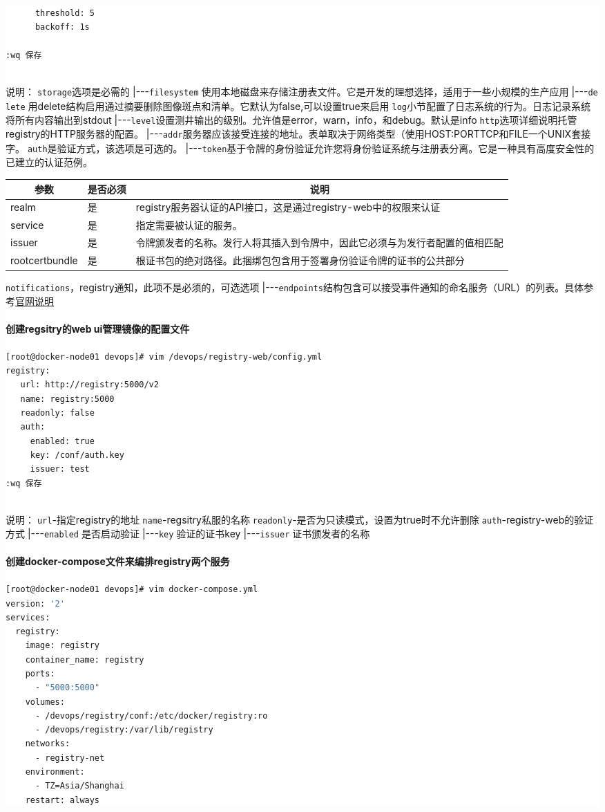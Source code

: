 ```bash
      threshold: 5
      backoff: 1s

:wq 保存
      
```
说明：
`storage`选项是必需的
|---`filesystem` 使用本地磁盘来存储注册表文件。它是开发的理想选择，适用于一些小规模的生产应用
|---`delete` 用delete结构启用通过摘要删除图像斑点和清单。它默认为false,可以设置true来启用
`log`小节配置了日志系统的行为。日志记录系统将所有内容输出到stdout
|---`level`设置测井输出的级别。允许值是error，warn，info，和debug。默认是info
`http`选项详细说明托管registry的HTTP服务器的配置。
|---`addr`服务器应该接受连接的地址。表单取决于网络类型（使用HOST:PORTTCP和FILE一个UNIX套接字。
`auth`是验证方式，该选项是可选的。
|---`token`基于令牌的身份验证允许您将身份验证系统与注册表分离。它是一种具有高度安全性的已建立的认证范例。

| 参数 | 是否必须 | 说明 |
| --- | --- | --- |
| realm | 是 | registry服务器认证的API接口，这是通过registry-web中的权限来认证 |
| service | 是 | 指定需要被认证的服务。 |
| issuer | 是 | 令牌颁发者的名称。发行人将其插入到令牌中，因此它必须与为发行者配置的值相匹配 |
| rootcertbundle | 是 | 根证书包的绝对路径。此捆绑包包含用于签署身份验证令牌的证书的公共部分 |  

`notifications`，registry通知，此项不是必须的，可选选项
|---`endpoints`结构包含可以接受事件通知的命名服务（URL）的列表。具体参考[官网说明](https://docs.docker.com/registry/configuration/#notifications)

#### 创建regsitry的web ui管理镜像的配置文件

```bash
[root@docker-node01 devops]# vim /devops/registry-web/config.yml
registry:
   url: http://registry:5000/v2
   name: registry:5000
   readonly: false
   auth:
     enabled: true
     key: /conf/auth.key
     issuer: test
:wq 保存
     
```
说明：
`url`-指定registry的地址
`name`-regsitry私服的名称
`readonly`-是否为只读模式，设置为true时不允许删除
`auth`-registry-web的验证方式
|---`enabled` 是否启动验证
|---`key` 验证的证书key
|---`issuer` 证书颁发者的名称

#### 创建docker-compose文件来编排registry两个服务

```bash
[root@docker-node01 devops]# vim docker-compose.yml
version: '2'
services:
  registry:
    image: registry
    container_name: registry
    ports:
      - "5000:5000"
    volumes:
      - /devops/registry/conf:/etc/docker/registry:ro
      - /devops/registry:/var/lib/registry
    networks:
      - registry-net
    environment:
      - TZ=Asia/Shanghai
    restart: always
```